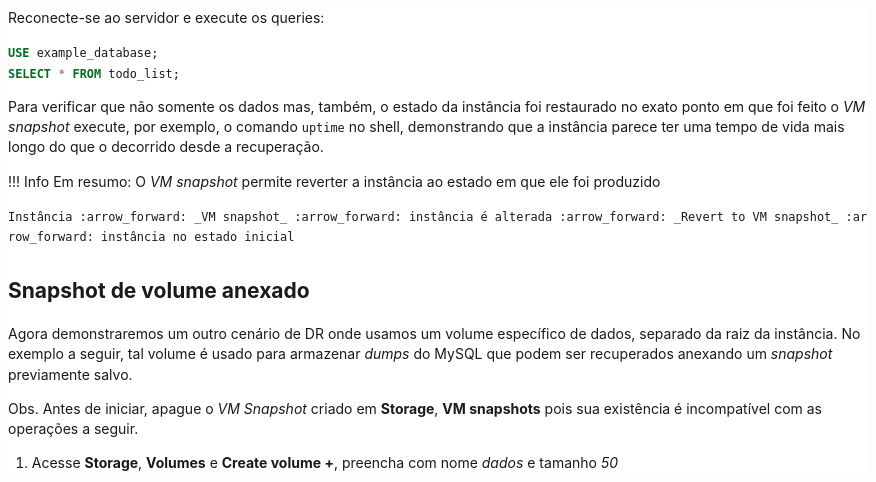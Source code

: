 Reconecte-se ao servidor e execute os queries:
```SQL
USE example_database;
SELECT * FROM todo_list;
```
Para verificar que não somente os dados mas, também, o estado da instância foi restaurado no exato ponto em que foi feito o _VM snapshot_ execute, por exemplo, o comando `uptime` no shell, demonstrando que a instância parece ter uma tempo de vida mais longo do que o decorrido desde a recuperação.

!!! Info
    Em resumo: O _VM snapshot_ permite reverter a instância ao estado em que ele foi produzido

    Instância :arrow_forward: _VM snapshot_ :arrow_forward: instância é alterada :arrow_forward: _Revert to VM snapshot_ :arrow_forward: instância no estado inicial

## Snapshot de volume anexado

Agora demonstraremos um outro cenário de DR onde usamos um volume específico de dados, separado da raiz da instância. No exemplo a seguir, tal volume é usado para armazenar _dumps_ do MySQL que podem ser recuperados anexando um _snapshot_ previamente salvo.

Obs. Antes de iniciar, apague o _VM Snapshot_ criado em __Storage__, __VM snapshots__ pois sua existência é incompatível com as operações a seguir.

1. Acesse __Storage__, __Volumes__ e __Create volume +__, preencha com nome _dados_ e tamanho _50_